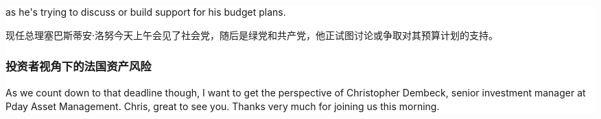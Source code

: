  as
 he's
 trying
 to
 discuss
 or
 build
 support
 for
 his
 budget
 plans.

现任总理塞巴斯蒂安·洛努今天上午会见了社会党，随后是绿党和共产党，他正试图讨论或争取对其预算计划的支持。

### 投资者视角下的法国资产风险

As
 we
 count
 down
 to
 that
 deadline
 though,
 I
 want
 to
 get
 the
 perspective
 of
 Christopher
 Dembeck,
 senior
 investment
 manager
 at
 Pday
 Asset
 Management.
 Chris,
 great
 to
 see
 you.
 Thanks
 very
 much
 for
 joining
 us
 this
 morning.
